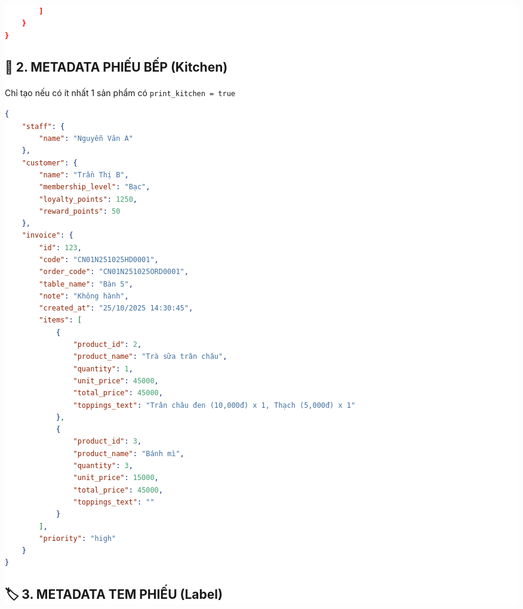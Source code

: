 ```json
        ]
    }
}
```

## 🍳 2. METADATA PHIẾU BẾP (Kitchen)

Chỉ tạo nếu có ít nhất 1 sản phẩm có `print_kitchen = true`

```json
{
    "staff": {
        "name": "Nguyễn Văn A"
    },
    "customer": {
        "name": "Trần Thị B",
        "membership_level": "Bạc",
        "loyalty_points": 1250,
        "reward_points": 50
    },
    "invoice": {
        "id": 123,
        "code": "CN01N251025HD0001",
        "order_code": "CN01N251025ORD0001",
        "table_name": "Bàn 5",
        "note": "Không hành",
        "created_at": "25/10/2025 14:30:45",
        "items": [
            {
                "product_id": 2,
                "product_name": "Trà sữa trân châu",
                "quantity": 1,
                "unit_price": 45000,
                "total_price": 45000,
                "toppings_text": "Trân châu đen (10,000đ) x 1, Thạch (5,000đ) x 1"
            },
            {
                "product_id": 3,
                "product_name": "Bánh mì",
                "quantity": 3,
                "unit_price": 15000,
                "total_price": 45000,
                "toppings_text": ""
            }
        ],
        "priority": "high"
    }
}
```

## 🏷️ 3. METADATA TEM PHIẾU (Label)
